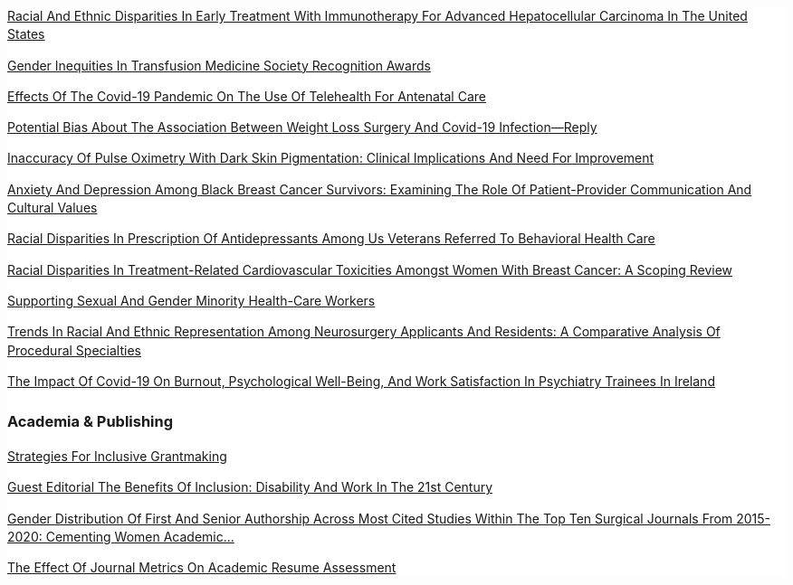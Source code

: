 [Racial And Ethnic Disparities In Early Treatment With Immunotherapy For
Advanced Hepatocellular Carcinoma In The United
States](https://aasldpubs.onlinelibrary.wiley.com/doi/abs/10.1002/hep.32527)

[Gender Inequities In Transfusion Medicine Society Recognition
Awards](https://www.sciencedirect.com/science/article/pii/S0887796322000116)

[Effects Of The Covid-19 Pandemic On The Use Of Telehealth For Antenatal
Care](https://www.liebertpub.com/doi/pdf/10.1089/tmj.2021.0631)

[Potential Bias About The Association Between Weight Loss Surgery And
Covid-19
Infection—Reply](https://jamanetwork.com/journals/jamasurgery/fullarticle/2791024)

[Inaccuracy Of Pulse Oximetry With Dark Skin Pigmentation: Clinical
Implications And Need For
Improvement](https://www.sciencedirect.com/science/article/pii/S0007091222001349)

[Anxiety And Depression Among Black Breast Cancer Survivors: Examining
The Role Of Patient-Provider Communication And Cultural
Values](https://www.sciencedirect.com/science/article/pii/S0738399122001768)

[Racial Disparities In Prescription Of Antidepressants Among Us Veterans
Referred To Behavioral Health
Care](https://ps.psychiatryonline.org/doi/abs/10.1176/appi.ps.202100237)

[Racial Disparities In Treatment-Related Cardiovascular Toxicities
Amongst Women With Breast Cancer: A Scoping
Review](https://link.springer.com/article/10.1007/s11764-022-01210-2)

[Supporting Sexual And Gender Minority Health-Care
Workers](https://www.nature.com/articles/s41581-022-00573-0)

[Trends In Racial And Ethnic Representation Among Neurosurgery
Applicants And Residents: A Comparative Analysis Of Procedural
Specialties](https://www.sciencedirect.com/science/article/pii/S1878875022003771)

[The Impact Of Covid-19 On Burnout, Psychological Well-Being, And Work
Satisfaction In Psychiatry Trainees In
Ireland](https://link.springer.com/article/10.1007/s40596-022-01633-0)

### Academia & Publishing

[Strategies For Inclusive
Grantmaking](https://www.nature.com/articles/s41591-022-01757-8)

[Guest Editorial The Benefits Of Inclusion: Disability And Work In The
21st
Century](https://www.emerald.com/insight/content/doi/10.1108/EDI-04-2022-376/full/html)

[Gender Distribution Of First And Senior Authorship Across Most Cited
Studies Within The Top Ten Surgical Journals From 2015-2020: Cementing
Women
Academic…](https://www.sciencedirect.com/science/article/pii/S0022480422001676)

[The Effect Of Journal Metrics On Academic Resume
Assessment](https://www.tandfonline.com/doi/pdf/10.1080/03075079.2022.2061446)
